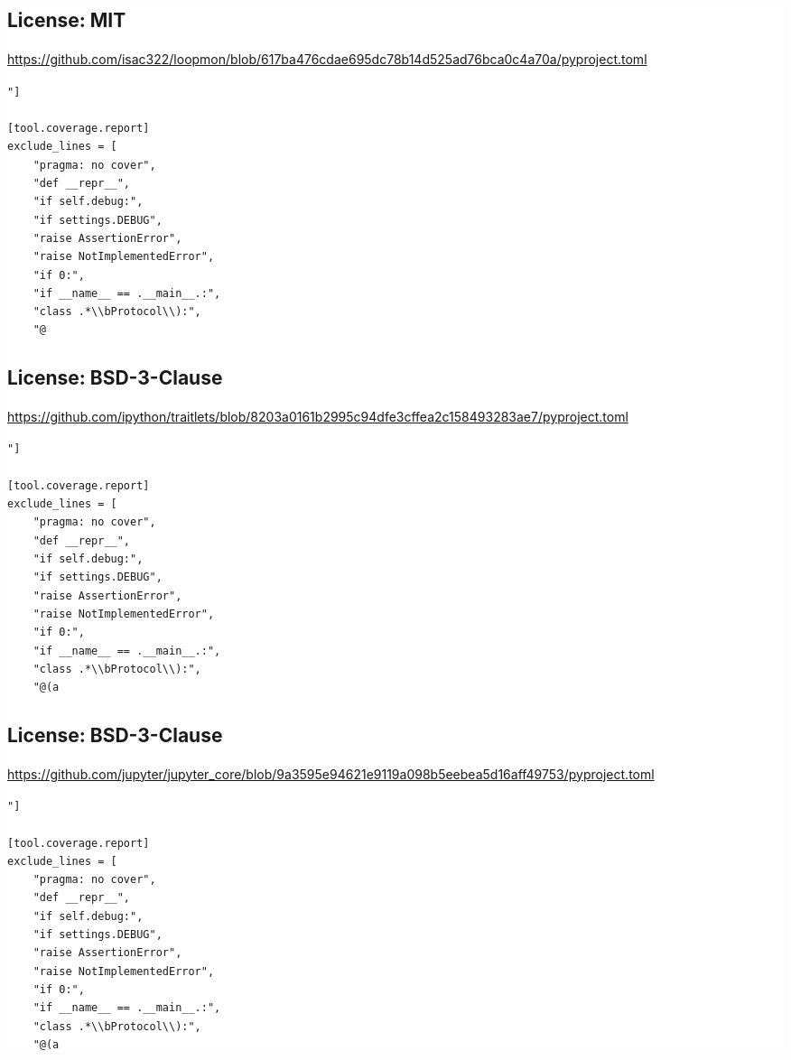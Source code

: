 ## License: MIT

<https://github.com/isac322/loopmon/blob/617ba476cdae695dc78b14d525ad76bca0c4a70a/pyproject.toml>

```
"]

[tool.coverage.report]
exclude_lines = [
    "pragma: no cover",
    "def __repr__",
    "if self.debug:",
    "if settings.DEBUG",
    "raise AssertionError",
    "raise NotImplementedError",
    "if 0:",
    "if __name__ == .__main__.:",
    "class .*\\bProtocol\\):",
    "@
```

## License: BSD-3-Clause

<https://github.com/ipython/traitlets/blob/8203a0161b2995c94dfe3cffea2c158493283ae7/pyproject.toml>

```
"]

[tool.coverage.report]
exclude_lines = [
    "pragma: no cover",
    "def __repr__",
    "if self.debug:",
    "if settings.DEBUG",
    "raise AssertionError",
    "raise NotImplementedError",
    "if 0:",
    "if __name__ == .__main__.:",
    "class .*\\bProtocol\\):",
    "@(a
```

## License: BSD-3-Clause

<https://github.com/jupyter/jupyter_core/blob/9a3595e94621e9119a098b5eebea5d16aff49753/pyproject.toml>

```
"]

[tool.coverage.report]
exclude_lines = [
    "pragma: no cover",
    "def __repr__",
    "if self.debug:",
    "if settings.DEBUG",
    "raise AssertionError",
    "raise NotImplementedError",
    "if 0:",
    "if __name__ == .__main__.:",
    "class .*\\bProtocol\\):",
    "@(a
```
